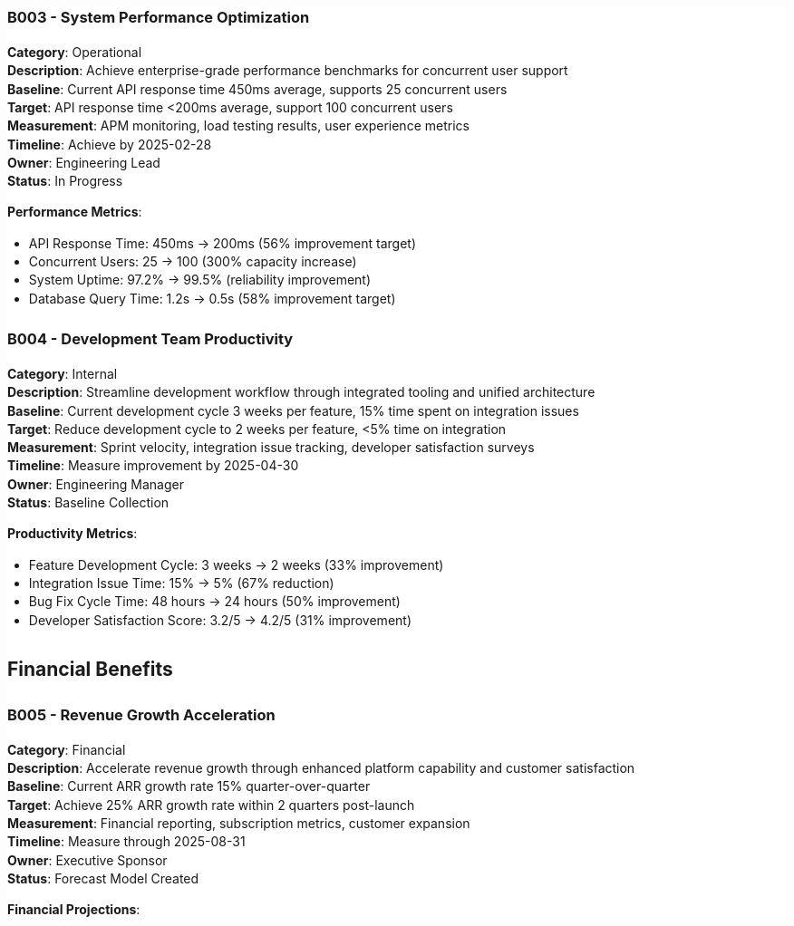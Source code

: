 ### B003 - System Performance Optimization

**Category**: Operational  
**Description**: Achieve enterprise-grade performance benchmarks for concurrent user support  
**Baseline**: Current API response time 450ms average, supports 25 concurrent users  
**Target**: API response time <200ms average, support 100 concurrent users  
**Measurement**: APM monitoring, load testing results, user experience metrics  
**Timeline**: Achieve by 2025-02-28  
**Owner**: Engineering Lead  
**Status**: In Progress

**Performance Metrics**:

- API Response Time: 450ms → 200ms (56% improvement target)
- Concurrent Users: 25 → 100 (300% capacity increase)
- System Uptime: 97.2% → 99.5% (reliability improvement)
- Database Query Time: 1.2s → 0.5s (58% improvement target)

### B004 - Development Team Productivity

**Category**: Internal  
**Description**: Streamline development workflow through integrated tooling and unified architecture  
**Baseline**: Current development cycle 3 weeks per feature, 15% time spent on integration issues  
**Target**: Reduce development cycle to 2 weeks per feature, <5% time on integration  
**Measurement**: Sprint velocity, integration issue tracking, developer satisfaction surveys  
**Timeline**: Measure improvement by 2025-04-30  
**Owner**: Engineering Manager  
**Status**: Baseline Collection

**Productivity Metrics**:

- Feature Development Cycle: 3 weeks → 2 weeks (33% improvement)
- Integration Issue Time: 15% → 5% (67% reduction)
- Bug Fix Cycle Time: 48 hours → 24 hours (50% improvement)
- Developer Satisfaction Score: 3.2/5 → 4.2/5 (31% improvement)

## Financial Benefits

### B005 - Revenue Growth Acceleration

**Category**: Financial  
**Description**: Accelerate revenue growth through enhanced platform capability and customer satisfaction  
**Baseline**: Current ARR growth rate 15% quarter-over-quarter  
**Target**: Achieve 25% ARR growth rate within 2 quarters post-launch  
**Measurement**: Financial reporting, subscription metrics, customer expansion  
**Timeline**: Measure through 2025-08-31  
**Owner**: Executive Sponsor  
**Status**: Forecast Model Created

**Financial Projections**:
